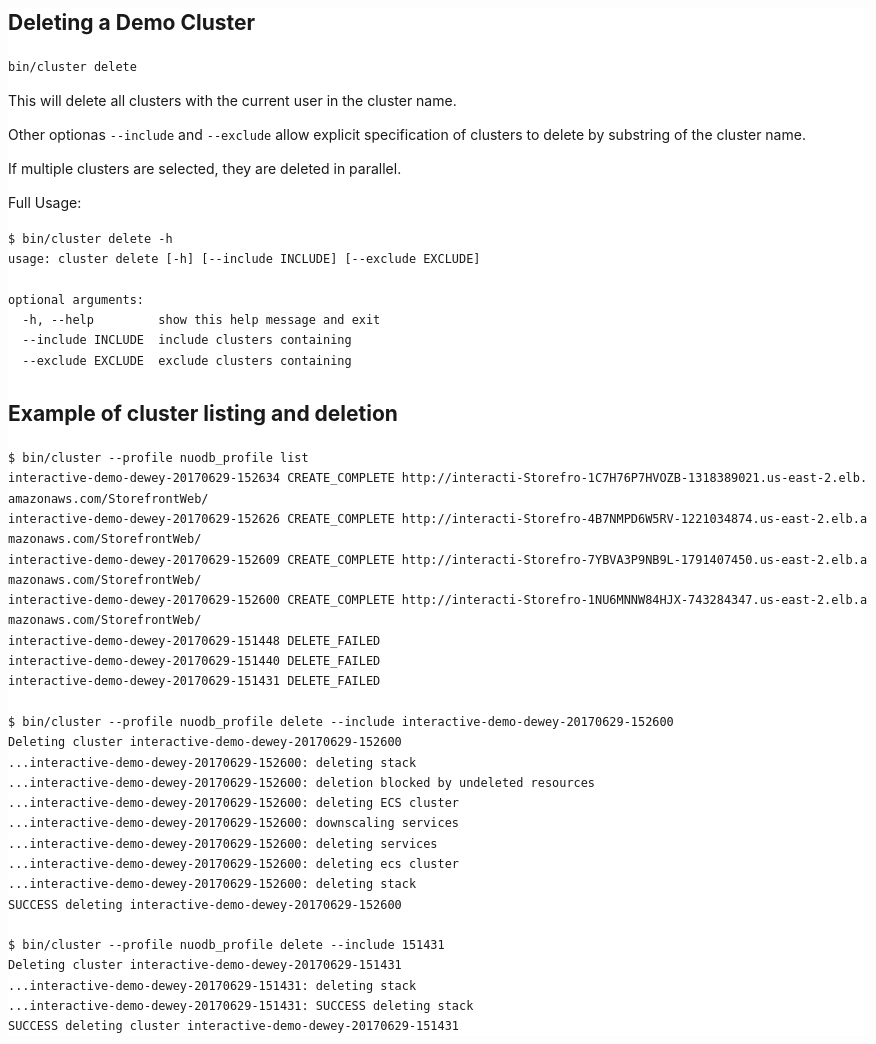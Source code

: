 
Deleting a Demo Cluster
-----------------------

```
bin/cluster delete 
```

This will delete all clusters with the current user in the cluster
name.

Other optionas `--include` and `--exclude` allow explicit
specification of clusters to delete by substring of the cluster name.

If multiple clusters are selected, they are deleted in parallel.

Full Usage:

```
$ bin/cluster delete -h
usage: cluster delete [-h] [--include INCLUDE] [--exclude EXCLUDE]

optional arguments:
  -h, --help         show this help message and exit
  --include INCLUDE  include clusters containing
  --exclude EXCLUDE  exclude clusters containing
```

Example of cluster listing and deletion
---------------------------------------

```
$ bin/cluster --profile nuodb_profile list
interactive-demo-dewey-20170629-152634 CREATE_COMPLETE http://interacti-Storefro-1C7H76P7HVOZB-1318389021.us-east-2.elb.amazonaws.com/StorefrontWeb/
interactive-demo-dewey-20170629-152626 CREATE_COMPLETE http://interacti-Storefro-4B7NMPD6W5RV-1221034874.us-east-2.elb.amazonaws.com/StorefrontWeb/
interactive-demo-dewey-20170629-152609 CREATE_COMPLETE http://interacti-Storefro-7YBVA3P9NB9L-1791407450.us-east-2.elb.amazonaws.com/StorefrontWeb/
interactive-demo-dewey-20170629-152600 CREATE_COMPLETE http://interacti-Storefro-1NU6MNNW84HJX-743284347.us-east-2.elb.amazonaws.com/StorefrontWeb/
interactive-demo-dewey-20170629-151448 DELETE_FAILED
interactive-demo-dewey-20170629-151440 DELETE_FAILED
interactive-demo-dewey-20170629-151431 DELETE_FAILED

$ bin/cluster --profile nuodb_profile delete --include interactive-demo-dewey-20170629-152600
Deleting cluster interactive-demo-dewey-20170629-152600
...interactive-demo-dewey-20170629-152600: deleting stack
...interactive-demo-dewey-20170629-152600: deletion blocked by undeleted resources
...interactive-demo-dewey-20170629-152600: deleting ECS cluster
...interactive-demo-dewey-20170629-152600: downscaling services
...interactive-demo-dewey-20170629-152600: deleting services
...interactive-demo-dewey-20170629-152600: deleting ecs cluster
...interactive-demo-dewey-20170629-152600: deleting stack
SUCCESS deleting interactive-demo-dewey-20170629-152600

$ bin/cluster --profile nuodb_profile delete --include 151431
Deleting cluster interactive-demo-dewey-20170629-151431
...interactive-demo-dewey-20170629-151431: deleting stack
...interactive-demo-dewey-20170629-151431: SUCCESS deleting stack
SUCCESS deleting cluster interactive-demo-dewey-20170629-151431
```
